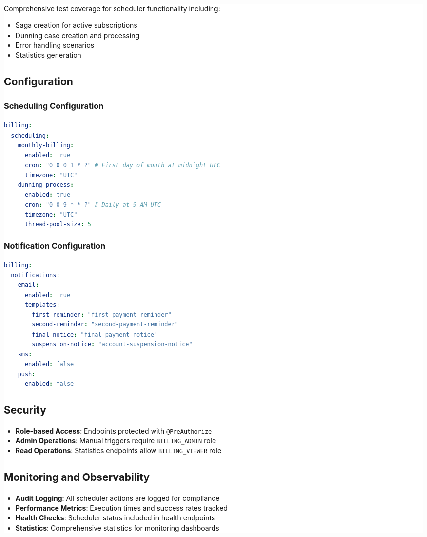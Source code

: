 Comprehensive test coverage for scheduler functionality including:
- Saga creation for active subscriptions
- Dunning case creation and processing
- Error handling scenarios
- Statistics generation

## Configuration

### Scheduling Configuration

```yaml
billing:
  scheduling:
    monthly-billing:
      enabled: true
      cron: "0 0 0 1 * ?" # First day of month at midnight UTC
      timezone: "UTC"
    dunning-process:
      enabled: true
      cron: "0 0 9 * * ?" # Daily at 9 AM UTC
      timezone: "UTC"
      thread-pool-size: 5
```

### Notification Configuration

```yaml
billing:
  notifications:
    email:
      enabled: true
      templates:
        first-reminder: "first-payment-reminder"
        second-reminder: "second-payment-reminder"
        final-notice: "final-payment-notice"
        suspension-notice: "account-suspension-notice"
    sms:
      enabled: false
    push:
      enabled: false
```

## Security

- **Role-based Access**: Endpoints protected with `@PreAuthorize`
- **Admin Operations**: Manual triggers require `BILLING_ADMIN` role
- **Read Operations**: Statistics endpoints allow `BILLING_VIEWER` role

## Monitoring and Observability

- **Audit Logging**: All scheduler actions are logged for compliance
- **Performance Metrics**: Execution times and success rates tracked
- **Health Checks**: Scheduler status included in health endpoints
- **Statistics**: Comprehensive statistics for monitoring dashboards
